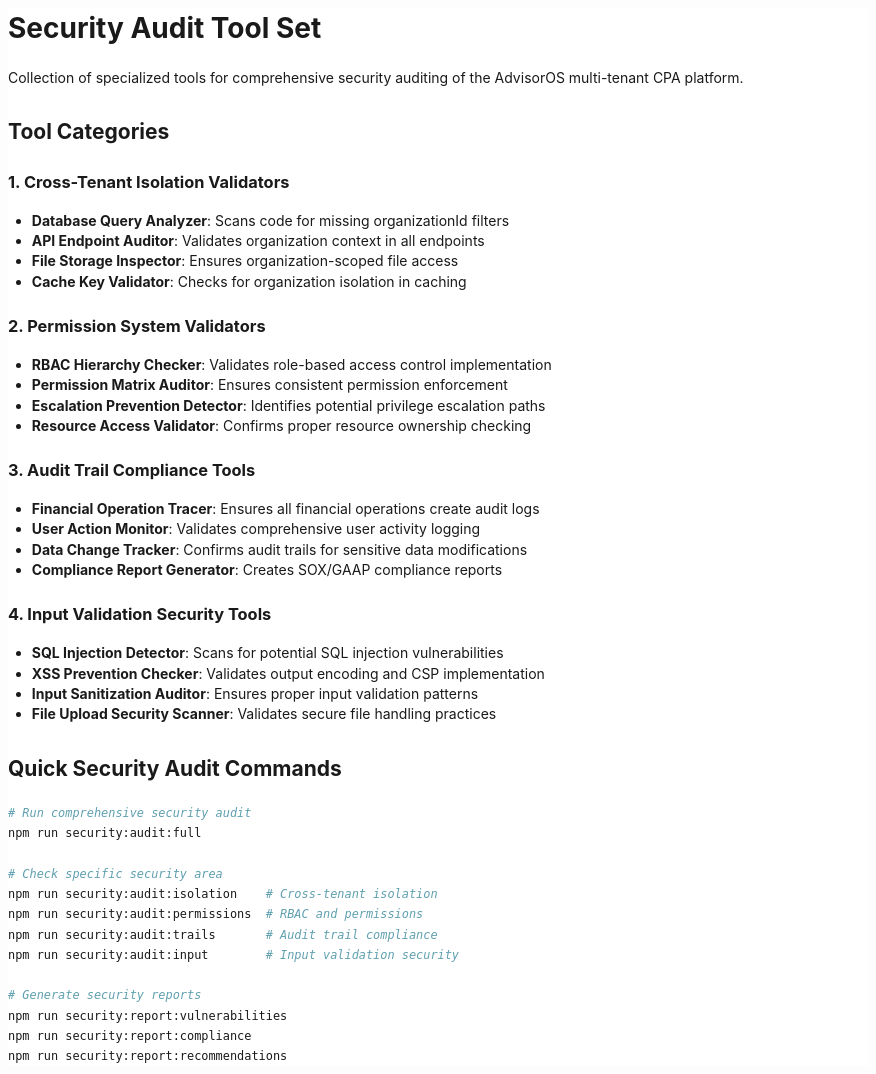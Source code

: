# Security Audit Tool Set

Collection of specialized tools for comprehensive security auditing of the AdvisorOS multi-tenant CPA platform.

## Tool Categories

### 1. Cross-Tenant Isolation Validators
- **Database Query Analyzer**: Scans code for missing organizationId filters
- **API Endpoint Auditor**: Validates organization context in all endpoints  
- **File Storage Inspector**: Ensures organization-scoped file access
- **Cache Key Validator**: Checks for organization isolation in caching

### 2. Permission System Validators
- **RBAC Hierarchy Checker**: Validates role-based access control implementation
- **Permission Matrix Auditor**: Ensures consistent permission enforcement
- **Escalation Prevention Detector**: Identifies potential privilege escalation paths
- **Resource Access Validator**: Confirms proper resource ownership checking

### 3. Audit Trail Compliance Tools
- **Financial Operation Tracer**: Ensures all financial operations create audit logs
- **User Action Monitor**: Validates comprehensive user activity logging
- **Data Change Tracker**: Confirms audit trails for sensitive data modifications
- **Compliance Report Generator**: Creates SOX/GAAP compliance reports

### 4. Input Validation Security Tools  
- **SQL Injection Detector**: Scans for potential SQL injection vulnerabilities
- **XSS Prevention Checker**: Validates output encoding and CSP implementation
- **Input Sanitization Auditor**: Ensures proper input validation patterns
- **File Upload Security Scanner**: Validates secure file handling practices

## Quick Security Audit Commands

```bash
# Run comprehensive security audit
npm run security:audit:full

# Check specific security area
npm run security:audit:isolation    # Cross-tenant isolation
npm run security:audit:permissions  # RBAC and permissions  
npm run security:audit:trails       # Audit trail compliance
npm run security:audit:input        # Input validation security

# Generate security reports
npm run security:report:vulnerabilities
npm run security:report:compliance
npm run security:report:recommendations
```
